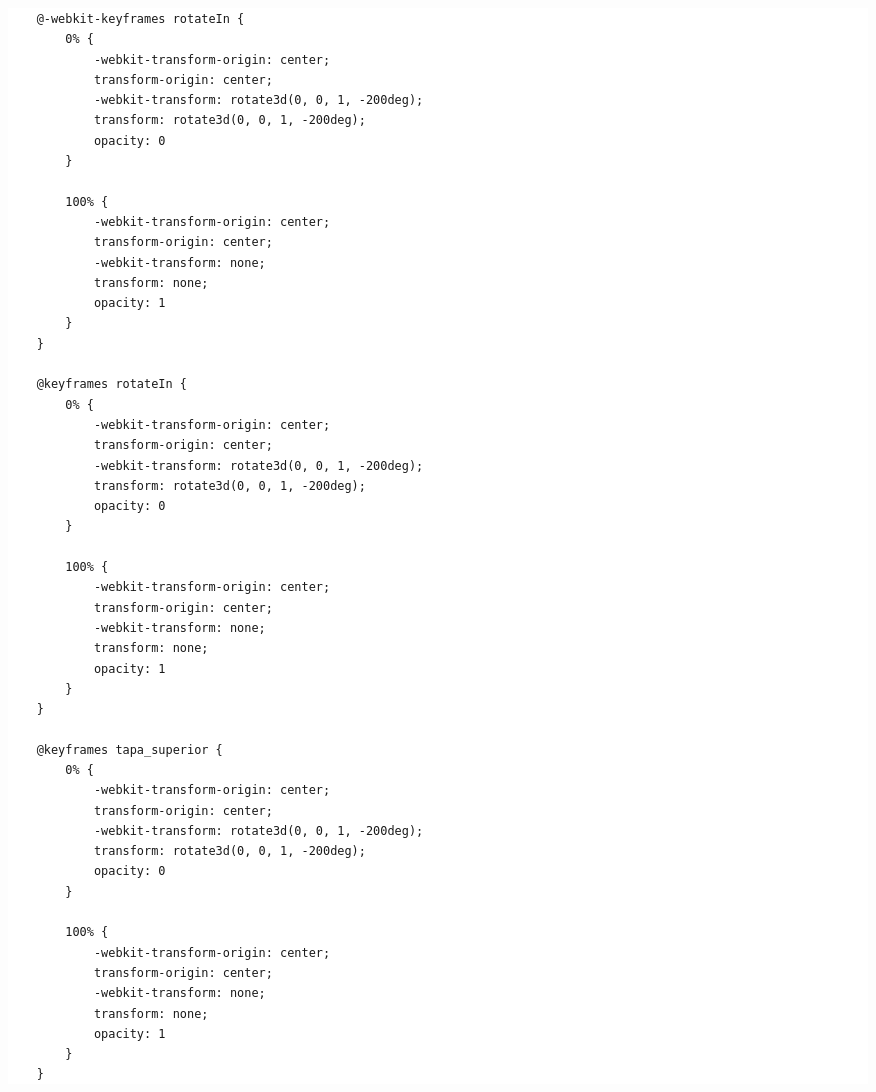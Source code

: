 		@-webkit-keyframes rotateIn {
			0% {
				-webkit-transform-origin: center;
				transform-origin: center;
				-webkit-transform: rotate3d(0, 0, 1, -200deg);
				transform: rotate3d(0, 0, 1, -200deg);
				opacity: 0
			}

			100% {
				-webkit-transform-origin: center;
				transform-origin: center;
				-webkit-transform: none;
				transform: none;
				opacity: 1
			}
		}

		@keyframes rotateIn {
			0% {
				-webkit-transform-origin: center;
				transform-origin: center;
				-webkit-transform: rotate3d(0, 0, 1, -200deg);
				transform: rotate3d(0, 0, 1, -200deg);
				opacity: 0
			}

			100% {
				-webkit-transform-origin: center;
				transform-origin: center;
				-webkit-transform: none;
				transform: none;
				opacity: 1
			}
		}

		@keyframes tapa_superior {
			0% {
				-webkit-transform-origin: center;
				transform-origin: center;
				-webkit-transform: rotate3d(0, 0, 1, -200deg);
				transform: rotate3d(0, 0, 1, -200deg);
				opacity: 0
			}

			100% {
				-webkit-transform-origin: center;
				transform-origin: center;
				-webkit-transform: none;
				transform: none;
				opacity: 1
			}
		}
